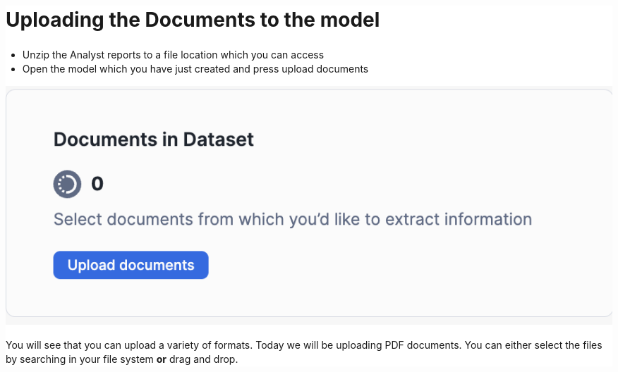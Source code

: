 

### <h1>Uploading the Documents to the model</h1>
- Unzip the Analyst reports to a file location which you can access
- Open the model which you have just created and press upload documents

![upload_docs](assets/docai/D004.png)

You will see that you can upload a variety of formats.  Today we will be uploading PDF documents.  You can either select the files by searching in your file system **or** drag and drop.

